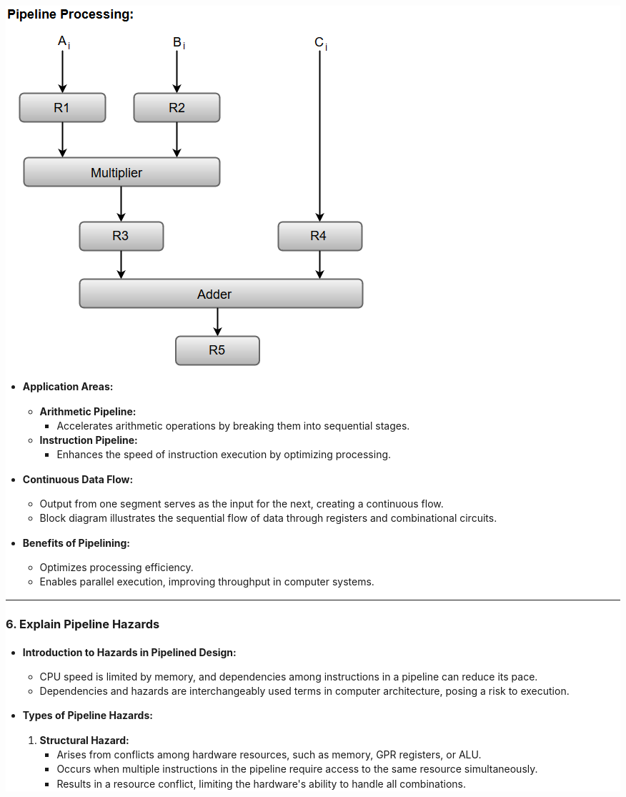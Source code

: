 ![Alt text](image-31.png)

- **Application Areas:**
  - **Arithmetic Pipeline:**
    - Accelerates arithmetic operations by breaking them into sequential stages.
  - **Instruction Pipeline:**
    - Enhances the speed of instruction execution by optimizing processing.

- **Continuous Data Flow:**
  - Output from one segment serves as the input for the next, creating a continuous flow.
  - Block diagram illustrates the sequential flow of data through registers and combinational circuits.

- **Benefits of Pipelining:**
  - Optimizes processing efficiency.
  - Enables parallel execution, improving throughput in computer systems.
---

### 6. Explain Pipeline Hazards

- **Introduction to Hazards in Pipelined Design:**
  - CPU speed is limited by memory, and dependencies among instructions in a pipeline can reduce its pace.
  - Dependencies and hazards are interchangeably used terms in computer architecture, posing a risk to execution.

- **Types of Pipeline Hazards:**
  1. **Structural Hazard:**
     - Arises from conflicts among hardware resources, such as memory, GPR registers, or ALU.
     - Occurs when multiple instructions in the pipeline require access to the same resource simultaneously.
     - Results in a resource conflict, limiting the hardware's ability to handle all combinations.
